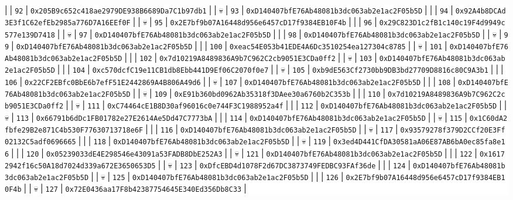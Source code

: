 |  | `92` | `0x205B9c652c418ae2979DE938B6689Da7C1b97db1` |
| 💀 | `93` | `0xD140407bfE76Ab48081b3dc063ab2e1ac2F05b5D` |
|  | `94` | `0x92A4b8DCAd3E3f1C62efEb2985a776D7A16EEf0F` |
| 💀 | `95` | `0x2E7bf9b07A16448d956e6457cD17f9384EB10F4b` |
|  | `96` | `0x29C823D1c2fB1c140c19F4d9949c577e139D7418` |
| 💀 | `97` | `0xD140407bfE76Ab48081b3dc063ab2e1ac2F05b5D` |
|  | `98` | `0xD140407bfE76Ab48081b3dc063ab2e1ac2F05b5D` |
| 💀 | `99` | `0xD140407bfE76Ab48081b3dc063ab2e1ac2F05b5D` |
|  | `100` | `0xeac54E053b41EDE4A6Dc3510254ea127304c8785` |
| 💀 | `101` | `0xD140407bfE76Ab48081b3dc063ab2e1ac2F05b5D` |
|  | `102` | `0x7d10219A8489836A9b7C962C2cb9051E3CDa0ff2` |
| 💀 | `103` | `0xD140407bfE76Ab48081b3dc063ab2e1ac2F05b5D` |
|  | `104` | `0xc570dcfC19e11CB1db8Ebb441D9Ef06C2070f0e7` |
| 💀 | `105` | `0xb9dE563Cf2730bb9DB3bd27709D8816c80C9A3b1` |
|  | `106` | `0x22CF2EBfc0BbE6b7efF51E2442869A4B806A49d6` |
| 💀 | `107` | `0xD140407bfE76Ab48081b3dc063ab2e1ac2F05b5D` |
|  | `108` | `0xD140407bfE76Ab48081b3dc063ab2e1ac2F05b5D` |
| 💀 | `109` | `0xE91b360bd0962Ab35318f3DAee30a6760b2C353b` |
|  | `110` | `0x7d10219A8489836A9b7C962C2cb9051E3CDa0ff2` |
| 💀 | `111` | `0xC74464cE1B8D30af96016c0e744F3C1988952a4f` |
|  | `112` | `0xD140407bfE76Ab48081b3dc063ab2e1ac2F05b5D` |
| 💀 | `113` | `0x66791b6dDc1FB01782e27E2614Ae5Dd47C7773bA` |
|  | `114` | `0xD140407bfE76Ab48081b3dc063ab2e1ac2F05b5D` |
| 💀 | `115` | `0x1C60dA2fbfe29B2e871C4b530F77630713718e6F` |
|  | `116` | `0xD140407bfE76Ab48081b3dc063ab2e1ac2F05b5D` |
| 💀 | `117` | `0x93579278f379D2CCf20E3Ff02132C5adf0696665` |
|  | `118` | `0xD140407bfE76Ab48081b3dc063ab2e1ac2F05b5D` |
| 💀 | `119` | `0x3ed4D441CfDA30581aA06E87AB6bA0ec85fa8e16` |
|  | `120` | `0x05239033dE4E298546e43091a53FADB8DbE252A3` |
| 💀 | `121` | `0xD140407bfE76Ab48081b3dc063ab2e1ac2F05b5D` |
|  | `122` | `0x16172942f16c50A18d7024d339a672E3650653D5` |
| 💀 | `123` | `0xDfcEBD4d1078F2d67DC3873749FEDBC93FAf36de` |
|  | `124` | `0xD140407bfE76Ab48081b3dc063ab2e1ac2F05b5D` |
| 💀 | `125` | `0xD140407bfE76Ab48081b3dc063ab2e1ac2F05b5D` |
|  | `126` | `0x2E7bf9b07A16448d956e6457cD17f9384EB10F4b` |
| 💀 | `127` | `0x72E0436aa17F8b42387754645E340Ed356Db8C33` |
